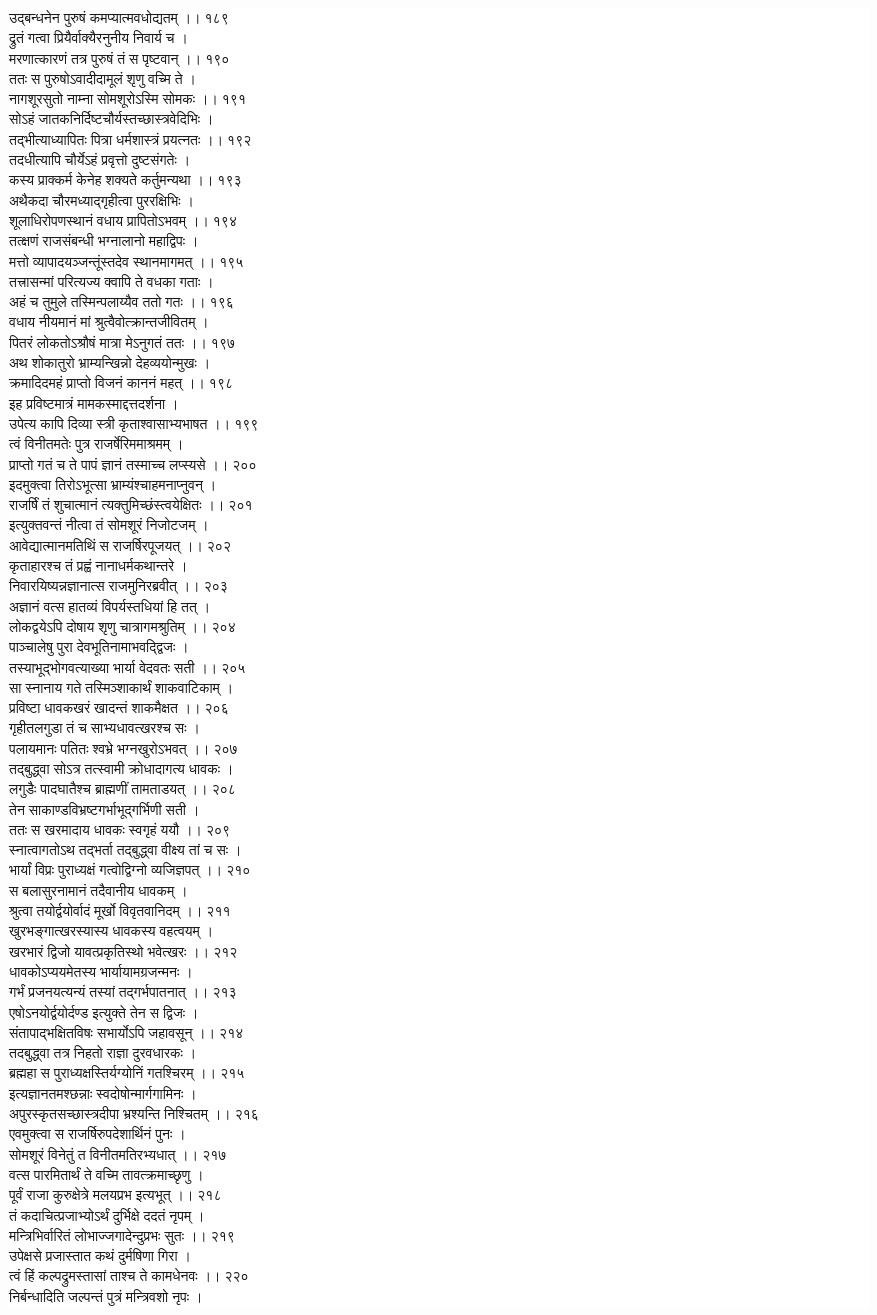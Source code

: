 उद्बन्धनेन पुरुषं कमप्यात्मवधोद्यतम् ।। १८९  
द्रुतं गत्वा प्रियैर्वाक्यैरनुनीय निवार्य च ।  
मरणात्कारणं तत्र पुरुषं तं स पृष्टवान् ।। १९०  
ततः स पुरुषोऽवादीदामूलं शृणु वच्मि ते ।  
नागशूरसुतो नाम्ना सोमशूरोऽस्मि सोमकः ।। १९१  
सोऽहं जातकनिर्दिष्टचौर्यस्तच्छास्त्रवेदिभिः ।  
तद्भीत्याध्यापितः पित्रा धर्मशास्त्रं प्रयत्नतः ।। १९२  
तदधीत्यापि चौर्येऽहं प्रवृत्तो दुष्टसंगतेः ।  
कस्य प्राक्कर्म केनेह शक्यते कर्तुमन्यथा ।। १९३  
अथैकदा चौरमध्याद्गृहीत्वा पुररक्षिभिः ।  
शूलाधिरोपणस्थानं वधाय प्रापितोऽभवम् ।। १९४  
तत्क्षणं राजसंबन्धी भग्नालानो महाद्विपः ।  
मत्तो व्यापादयञ्जन्तूंस्तदेव स्थानमागमत् ।। १९५  
तत्त्रासन्मां परित्यज्य क्वापि ते वधका गताः ।  
अहं च तुमुले तस्मिन्पलाय्यैव ततो गतः ।। १९६  
वधाय नीयमानं मां श्रुत्वैवोत्क्रान्तजीवितम् ।  
पितरं लोकतोऽश्रौषं मात्रा मेऽनुगतं ततः ।। १९७  
अथ शोकातुरो भ्राम्यन्खिन्नो देहव्ययोन्मुखः ।  
क्रमादिदमहं प्राप्तो विजनं काननं महत् ।। १९८  
इह प्रविष्टमात्रं मामकस्माद्दत्तदर्शना ।  
उपेत्य कापि दिव्या स्त्री कृताश्वासाभ्यभाषत ।। १९९  
त्वं विनीतमतेः पुत्र राजर्षेरिममाश्रमम् ।  
प्राप्तो गतं च ते पापं ज्ञानं तस्माच्च लप्स्यसे ।। २००  
इदमुक्त्वा तिरोऽभूत्सा भ्राम्यंश्चाहमनाप्नुवन् ।  
राजर्षिं तं शुचात्मानं त्यक्तुमिच्छंस्त्वयेक्षितः ।। २०१  
इत्युक्तवन्तं नीत्वा तं सोमशूरं निजोटजम् ।  
आवेद्यात्मानमतिथिं स राजर्षिरपूजयत् ।। २०२  
कृताहारश्च तं प्रह्वं नानाधर्मकथान्तरे ।  
निवारयिष्यन्नज्ञानात्स राजमुनिरब्रवीत् ।। २०३  
अज्ञानं वत्स हातव्यं विपर्यस्तधियां हि तत् ।  
लोकद्वयेऽपि दोषाय शृणु चात्रागमश्रुतिम् ।। २०४  
पाञ्चालेषु पुरा देवभूतिनामाभवद्द्विजः ।  
तस्याभूद्भोगवत्याख्या भार्या वेदवतः सती ।। २०५  
सा स्नानाय गते तस्मिञ्शाकार्थं शाकवाटिकाम् ।  
प्रविष्टा धावकखरं खादन्तं शाकमैक्षत ।। २०६  
गृहीतलगुडा तं च साभ्यधावत्खरश्च सः ।  
पलायमानः पतितः श्वभ्रे भग्नखुरोऽभवत् ।। २०७  
तद्बुद्ध्वा सोऽत्र तत्स्वामी क्रोधादागत्य धावकः ।  
लगुडैः पादघातैश्च ब्राह्मणीं तामताडयत् ।। २०८  
तेन साकाण्डविभ्रष्टगर्भाभूद्गर्भिणी सती ।  
ततः स खरमादाय धावकः स्वगृहं ययौ ।। २०९  
स्नात्वागतोऽथ तद्भर्ता तद्बुद्ध्वा वीक्ष्य तां च सः ।  
भार्यां विप्रः पुराध्यक्षं गत्वोद्विग्नो व्यजिज्ञपत् ।। २१०  
स बलासुरनामानं तदैवानीय धावकम् ।  
श्रुत्वा तयोर्द्वयोर्वादं मूर्खो विवृतवानिदम् ।। २११  
खुरभङ्गात्खरस्यास्य धावकस्य वहत्वयम् ।  
खरभारं द्विजो यावत्प्रकृतिस्थो भवेत्खरः ।। २१२  
धावकोऽप्ययमेतस्य भार्यायामग्रजन्मनः ।  
गर्भं प्रजनयत्यन्यं तस्यां तद्गर्भपातनात् ।। २१३  
एषोऽनयोर्द्वयोर्दण्ड इत्युक्ते तेन स द्विजः ।  
संतापाद्भक्षितविषः सभार्योऽपि जहावसून् ।। २१४  
तदबुद्ध्वा तत्र निहतो राज्ञा दुरवधारकः ।  
ब्रह्महा स पुराध्यक्षस्तिर्यग्योनिं गतश्चिरम् ।। २१५  
इत्यज्ञानतमश्छन्नाः स्वदोषोन्मार्गगामिनः ।  
अपुरस्कृतसच्छास्त्रदीपा भ्रश्यन्ति निश्चितम् ।। २१६  
एवमुक्त्वा स राजर्षिरुपदेशार्थिनं पुनः ।  
सोमशूरं विनेतुं त विनीतमतिरभ्यधात् ।। २१७  
वत्स पारमितार्थं ते वच्मि तावत्क्रमाच्छृणु ।  
पूर्वं राजा कुरुक्षेत्रे मलयप्रभ इत्यभूत् ।। २१८  
तं कदाचित्प्रजाभ्योऽर्थं दुर्भिक्षे ददतं नृपम् ।  
मन्त्रिभिर्वारितं लोभाज्जगादेन्दुप्रभः सुतः ।। २१९  
उपेक्षसे प्रजास्तात कथं दुर्मषिणा गिरा ।  
त्वं हिं कल्पद्रुमस्तासां ताश्च ते कामधेनवः ।। २२०  
निर्बन्धादिति जल्पन्तं पुत्रं मन्त्रिवशो नृपः ।  